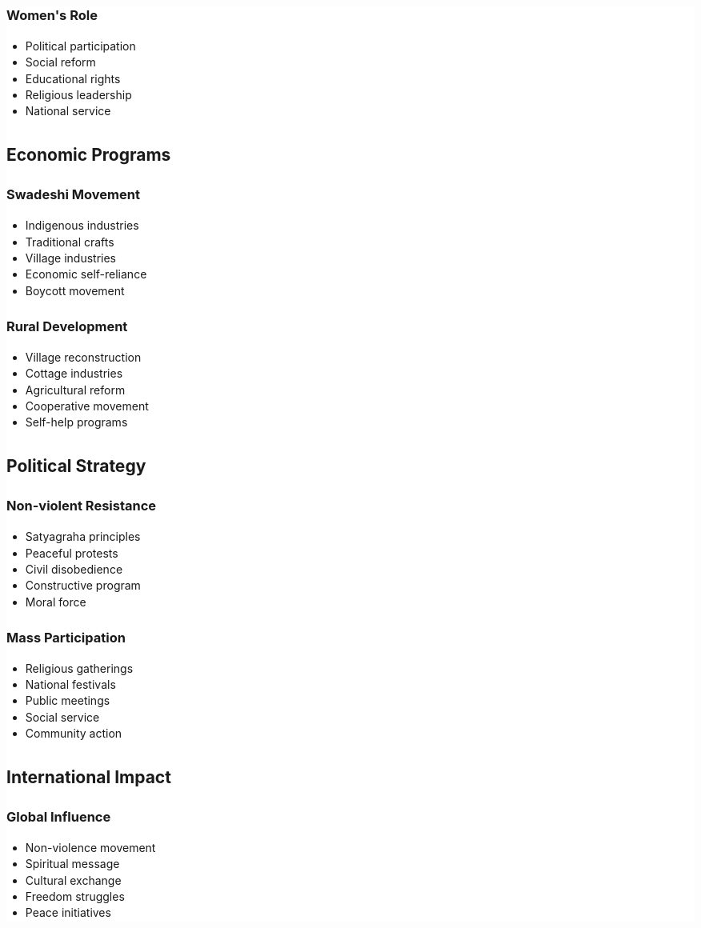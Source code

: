 ### Women's Role
- Political participation
- Social reform
- Educational rights
- Religious leadership
- National service

## Economic Programs

### Swadeshi Movement
- Indigenous industries
- Traditional crafts
- Village industries
- Economic self-reliance
- Boycott movement

### Rural Development
- Village reconstruction
- Cottage industries
- Agricultural reform
- Cooperative movement
- Self-help programs

## Political Strategy

### Non-violent Resistance
- Satyagraha principles
- Peaceful protests
- Civil disobedience
- Constructive program
- Moral force

### Mass Participation
- Religious gatherings
- National festivals
- Public meetings
- Social service
- Community action

## International Impact

### Global Influence
- Non-violence movement
- Spiritual message
- Cultural exchange
- Freedom struggles
- Peace initiatives
